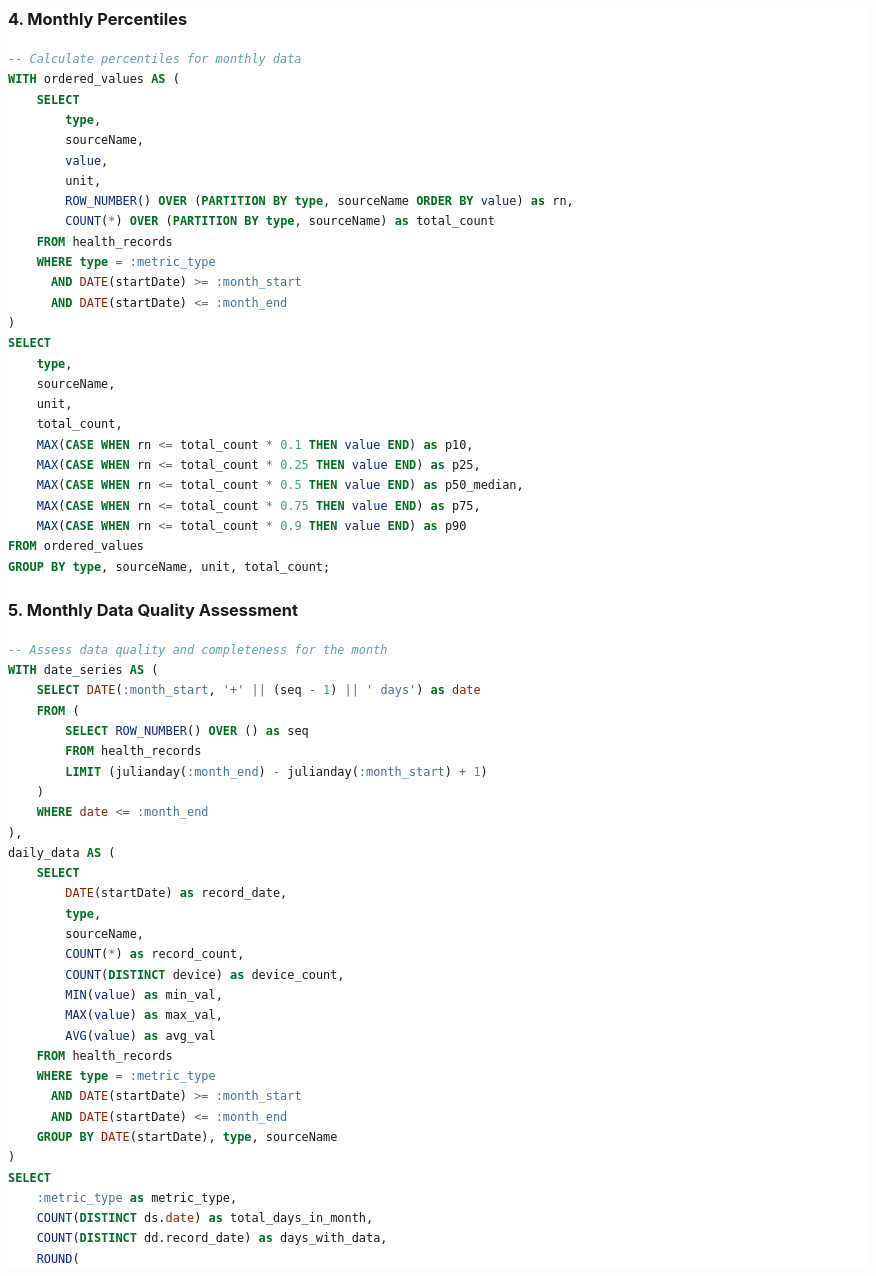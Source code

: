 ### 4. Monthly Percentiles
```sql
-- Calculate percentiles for monthly data
WITH ordered_values AS (
    SELECT 
        type,
        sourceName,
        value,
        unit,
        ROW_NUMBER() OVER (PARTITION BY type, sourceName ORDER BY value) as rn,
        COUNT(*) OVER (PARTITION BY type, sourceName) as total_count
    FROM health_records 
    WHERE type = :metric_type 
      AND DATE(startDate) >= :month_start 
      AND DATE(startDate) <= :month_end
)
SELECT 
    type,
    sourceName,
    unit,
    total_count,
    MAX(CASE WHEN rn <= total_count * 0.1 THEN value END) as p10,
    MAX(CASE WHEN rn <= total_count * 0.25 THEN value END) as p25,
    MAX(CASE WHEN rn <= total_count * 0.5 THEN value END) as p50_median,
    MAX(CASE WHEN rn <= total_count * 0.75 THEN value END) as p75,
    MAX(CASE WHEN rn <= total_count * 0.9 THEN value END) as p90
FROM ordered_values
GROUP BY type, sourceName, unit, total_count;
```

### 5. Monthly Data Quality Assessment
```sql
-- Assess data quality and completeness for the month
WITH date_series AS (
    SELECT DATE(:month_start, '+' || (seq - 1) || ' days') as date
    FROM (
        SELECT ROW_NUMBER() OVER () as seq 
        FROM health_records 
        LIMIT (julianday(:month_end) - julianday(:month_start) + 1)
    )
    WHERE date <= :month_end
),
daily_data AS (
    SELECT 
        DATE(startDate) as record_date,
        type,
        sourceName,
        COUNT(*) as record_count,
        COUNT(DISTINCT device) as device_count,
        MIN(value) as min_val,
        MAX(value) as max_val,
        AVG(value) as avg_val
    FROM health_records 
    WHERE type = :metric_type 
      AND DATE(startDate) >= :month_start 
      AND DATE(startDate) <= :month_end
    GROUP BY DATE(startDate), type, sourceName
)
SELECT 
    :metric_type as metric_type,
    COUNT(DISTINCT ds.date) as total_days_in_month,
    COUNT(DISTINCT dd.record_date) as days_with_data,
    ROUND(
```